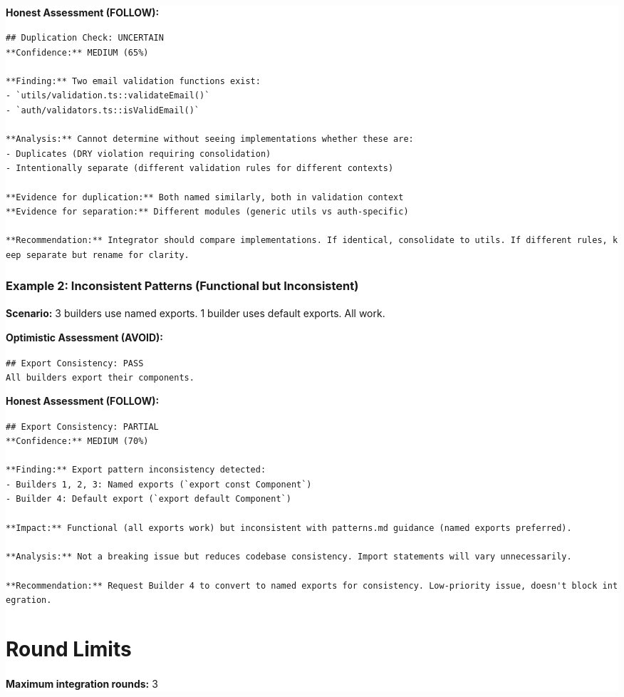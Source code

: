 **Honest Assessment (FOLLOW):**
```
## Duplication Check: UNCERTAIN
**Confidence:** MEDIUM (65%)

**Finding:** Two email validation functions exist:
- `utils/validation.ts::validateEmail()`
- `auth/validators.ts::isValidEmail()`

**Analysis:** Cannot determine without seeing implementations whether these are:
- Duplicates (DRY violation requiring consolidation)
- Intentionally separate (different validation rules for different contexts)

**Evidence for duplication:** Both named similarly, both in validation context
**Evidence for separation:** Different modules (generic utils vs auth-specific)

**Recommendation:** Integrator should compare implementations. If identical, consolidate to utils. If different rules, keep separate but rename for clarity.
```

### Example 2: Inconsistent Patterns (Functional but Inconsistent)

**Scenario:** 3 builders use named exports. 1 builder uses default exports. All work.

**Optimistic Assessment (AVOID):**
```
## Export Consistency: PASS
All builders export their components.
```

**Honest Assessment (FOLLOW):**
```
## Export Consistency: PARTIAL
**Confidence:** MEDIUM (70%)

**Finding:** Export pattern inconsistency detected:
- Builders 1, 2, 3: Named exports (`export const Component`)
- Builder 4: Default export (`export default Component`)

**Impact:** Functional (all exports work) but inconsistent with patterns.md guidance (named exports preferred).

**Analysis:** Not a breaking issue but reduces codebase consistency. Import statements will vary unnecessarily.

**Recommendation:** Request Builder 4 to convert to named exports for consistency. Low-priority issue, doesn't block integration.
```

# Round Limits

**Maximum integration rounds:** 3
